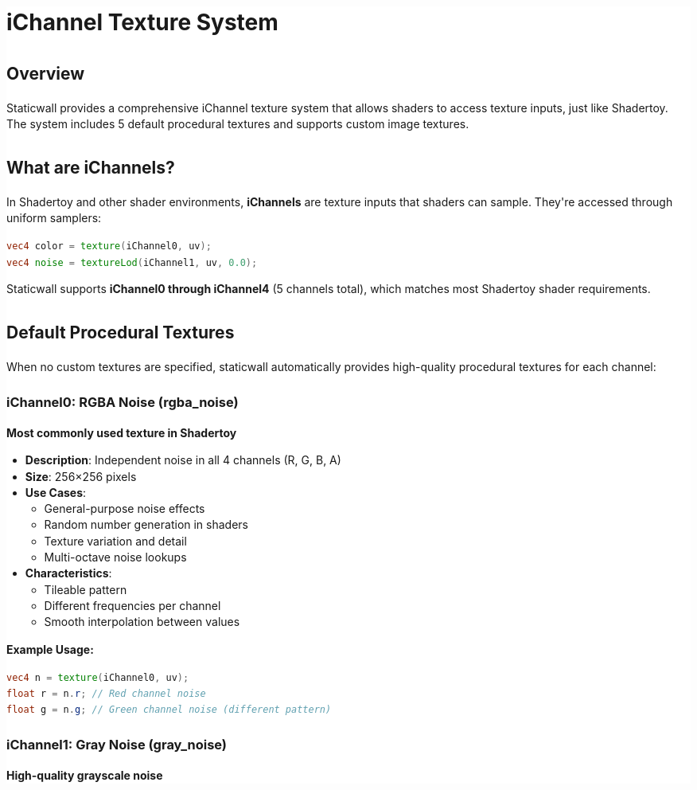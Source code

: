 # iChannel Texture System

## Overview

Staticwall provides a comprehensive iChannel texture system that allows shaders to access texture inputs, just like Shadertoy. The system includes 5 default procedural textures and supports custom image textures.

## What are iChannels?

In Shadertoy and other shader environments, **iChannels** are texture inputs that shaders can sample. They're accessed through uniform samplers:

```glsl
vec4 color = texture(iChannel0, uv);
vec4 noise = textureLod(iChannel1, uv, 0.0);
```

Staticwall supports **iChannel0 through iChannel4** (5 channels total), which matches most Shadertoy shader requirements.

## Default Procedural Textures

When no custom textures are specified, staticwall automatically provides high-quality procedural textures for each channel:

### iChannel0: RGBA Noise (rgba_noise)

**Most commonly used texture in Shadertoy**

- **Description**: Independent noise in all 4 channels (R, G, B, A)
- **Size**: 256×256 pixels
- **Use Cases**:
  - General-purpose noise effects
  - Random number generation in shaders
  - Texture variation and detail
  - Multi-octave noise lookups
- **Characteristics**:
  - Tileable pattern
  - Different frequencies per channel
  - Smooth interpolation between values

**Example Usage:**
```glsl
vec4 n = texture(iChannel0, uv);
float r = n.r; // Red channel noise
float g = n.g; // Green channel noise (different pattern)
```

### iChannel1: Gray Noise (gray_noise)

**High-quality grayscale noise**
